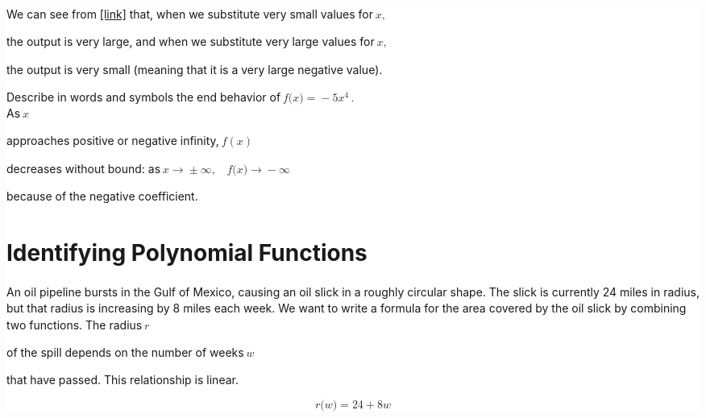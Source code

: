 We can see from [[link]](#Table_03_03_03) that, when we substitute very small values for<math xmlns="http://www.w3.org/1998/Math/MathML"> <mrow> <mtext> </mtext><mi>x</mi><mo>,</mo><mtext> </mtext> </mrow> </math>

the output is very large, and when we substitute very large values for<math xmlns="http://www.w3.org/1998/Math/MathML"> <mrow> <mtext> </mtext><mi>x</mi><mo>,</mo><mtext> </mtext> </mrow> </math>

the output is very small (meaning that it is a very large negative value).

</div>
</div>
</div>

<div data-type="note" data-has-label="true" class="note precalculus try" data-label="Try It">
<div data-type="exercise" class="exercise" id="ti_03_03_02">
<div data-type="problem" class="problem" markdown="1">
Describe in words and symbols the end behavior of<math xmlns="http://www.w3.org/1998/Math/MathML"> <mrow> <mtext> </mtext><mi>f</mi><mo stretchy="false">(</mo><mi>x</mi><mo stretchy="false">)</mo><mo>=</mo><mo>−</mo><mn>5</mn><msup> <mi>x</mi> <mn>4</mn> </msup> <mo>.</mo> </mrow> </math>

</div>
<div data-type="solution" class="solution" markdown="1">
As<math xmlns="http://www.w3.org/1998/Math/MathML"> <mrow> <mtext> </mtext><mi>x</mi><mtext> </mtext> </mrow> </math>

approaches positive or negative infinity,<math xmlns="http://www.w3.org/1998/Math/MathML"> <mrow> <mtext> </mtext><mi>f</mi><mrow><mo>(</mo> <mi>x</mi> <mo>)</mo></mrow><mtext> </mtext> </mrow> </math>

decreases without bound: as<math xmlns="http://www.w3.org/1998/Math/MathML"> <mrow> <mtext> </mtext><mi>x</mi><mo stretchy="false">→</mo><mo>±</mo><mi>∞</mi><mo>,</mo><mo> </mo><mi>f</mi><mo stretchy="false">(</mo><mi>x</mi><mo stretchy="false">)</mo><mo stretchy="false">→</mo><mo>−</mo><mi>∞</mi><mtext> </mtext> </mrow> </math>

because of the negative coefficient.

</div>
</div>
</div>

# Identifying Polynomial Functions

An oil pipeline bursts in the Gulf of Mexico, causing an oil slick in a roughly circular shape. The slick is currently 24 miles in radius, but that radius is increasing by 8 miles each week. We want to write a formula for the area covered by the oil slick by combining two functions. The radius<math xmlns="http://www.w3.org/1998/Math/MathML"> <mrow> <mtext> </mtext><mi>r</mi><mtext> </mtext> </mrow> </math>

 of the spill depends on the number of weeks<math xmlns="http://www.w3.org/1998/Math/MathML"> <mrow> <mtext> </mtext><mi>w</mi><mtext> </mtext> </mrow> </math>

 that have passed. This relationship is linear.

<div data-type="equation" id="eip-719" class="equation unnumbered" data-label="">
<math xmlns="http://www.w3.org/1998/Math/MathML" display="block"> <mrow> <mi>r</mi><mo stretchy="false">(</mo><mi>w</mi><mo stretchy="false">)</mo><mo>=</mo><mn>24</mn><mo>+</mo><mn>8</mn><mi>w</mi> </mrow> </math>
</div>
